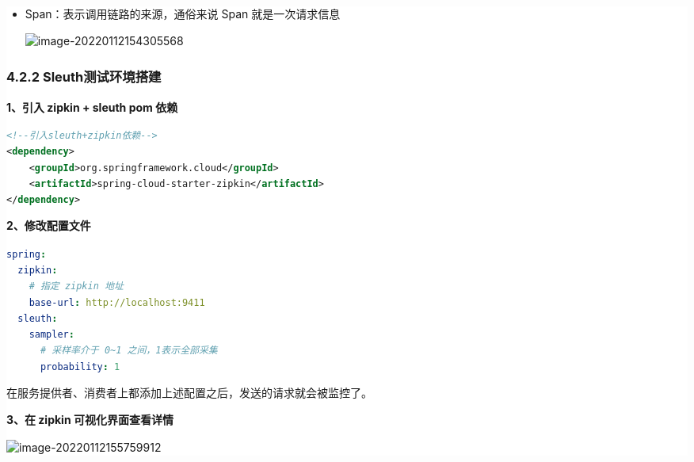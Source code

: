 * Span：表示调用链路的来源，通俗来说 Span 就是一次请求信息

  ![image-20220112154305568](https://gitee.com/jobim/blogimage/raw/master/img/20220112154305.png)

### 4.2.2 Sleuth测试环境搭建

**1、引入 zipkin + sleuth pom 依赖**

```xml
<!--引入sleuth+zipkin依赖-->
<dependency>
    <groupId>org.springframework.cloud</groupId>
    <artifactId>spring-cloud-starter-zipkin</artifactId>
</dependency>
```

**2、修改配置文件**

```yml
spring:
  zipkin:
  	# 指定 zipkin 地址
    base-url: http://localhost:9411
  sleuth:
    sampler:
      # 采样率介于 0~1 之间，1表示全部采集
      probability: 1
```

在服务提供者、消费者上都添加上述配置之后，发送的请求就会被监控了。

**3、在 zipkin 可视化界面查看详情**

![image-20220112155759912](https://gitee.com/jobim/blogimage/raw/master/img/20220112155800.png)











